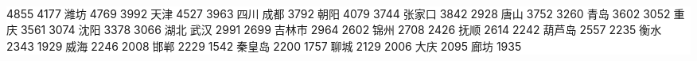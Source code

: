 <td nowrap= valign=bottom >4855</td>
<td nowrap= valign=bottom >4177</td>
<td nowrap= valign=bottom >潍坊</td>
<td nowrap= valign=bottom >4769</td>
<td nowrap= valign=bottom >3992</td>
<td nowrap= valign=bottom >天津</td>
<td nowrap= valign=bottom >4527</td>
<td nowrap= valign=bottom >3963</td>
<td nowrap= valign=bottom >四川</td>
<td nowrap= valign=bottom >成都</td>
<td nowrap= valign=bottom >3792</td>
<td nowrap= valign=bottom >朝阳</td>
<td nowrap= valign=bottom >4079</td>
<td nowrap= valign=bottom >3744</td>
<td nowrap= valign=bottom >张家口</td>
<td nowrap= valign=bottom >3842</td>
<td nowrap= valign=bottom >2928</td>
<td nowrap= valign=bottom >唐山</td>
<td nowrap= valign=bottom >3752</td>
<td nowrap= valign=bottom >3260</td>
<td nowrap= valign=bottom >青岛</td>
<td nowrap= valign=bottom >3602</td>
<td nowrap= valign=bottom >3052</td>
<td nowrap= valign=bottom >重庆</td>
<td nowrap= valign=bottom >3561</td>
<td nowrap= valign=bottom >3074</td>
<td nowrap= valign=bottom >沈阳</td>
<td nowrap= valign=bottom >3378</td>
<td nowrap= valign=bottom >3066</td>
<td nowrap= valign=bottom >湖北</td>
<td nowrap= valign=bottom >武汉</td>
<td nowrap= valign=bottom >2991</td>
<td nowrap= valign=bottom >2699</td>
<td nowrap= valign=bottom >吉林市</td>
<td nowrap= valign=bottom >2964</td>
<td nowrap= valign=bottom >2602</td>
<td nowrap= valign=bottom >锦州</td>
<td nowrap= valign=bottom >2708</td>
<td nowrap= valign=bottom >2426</td>
<td nowrap= valign=bottom >抚顺</td>
<td nowrap= valign=bottom >2614</td>
<td nowrap= valign=bottom >2242</td>
<td nowrap= valign=bottom >葫芦岛</td>
<td nowrap= valign=bottom >2557</td>
<td nowrap= valign=bottom >2235</td>
<td nowrap= valign=bottom >衡水</td>
<td nowrap= valign=bottom >2343</td>
<td nowrap= valign=bottom >1929</td>
<td nowrap= valign=bottom >威海</td>
<td nowrap= valign=bottom >2246</td>
<td nowrap= valign=bottom >2008</td>
<td nowrap= valign=bottom >邯郸</td>
<td nowrap= valign=bottom >2229</td>
<td nowrap= valign=bottom >1542</td>
<td nowrap= valign=bottom >秦皇岛</td>
<td nowrap= valign=bottom >2200</td>
<td nowrap= valign=bottom >1757</td>
<td nowrap= valign=bottom >聊城</td>
<td nowrap= valign=bottom >2129</td>
<td nowrap= valign=bottom >2006</td>
<td nowrap= valign=bottom >大庆</td>
<td nowrap= valign=bottom >2095</td>
<td nowrap= valign=bottom >廊坊</td>
<td nowrap= valign=bottom >1935</td>